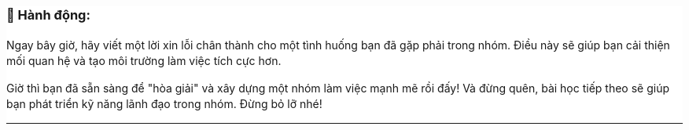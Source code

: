 ### 🚀 Hành động:

Ngay bây giờ, hãy viết một lời xin lỗi chân thành cho một tình huống bạn đã gặp phải trong nhóm. Điều này sẽ giúp bạn cải thiện mối quan hệ và tạo môi trường làm việc tích cực hơn.

Giờ thì bạn đã sẵn sàng để "hòa giải" và xây dựng một nhóm làm việc mạnh mẽ rồi đấy! Và đừng quên, bài học tiếp theo sẽ giúp bạn phát triển kỹ năng lãnh đạo trong nhóm. Đừng bỏ lỡ nhé!

---
